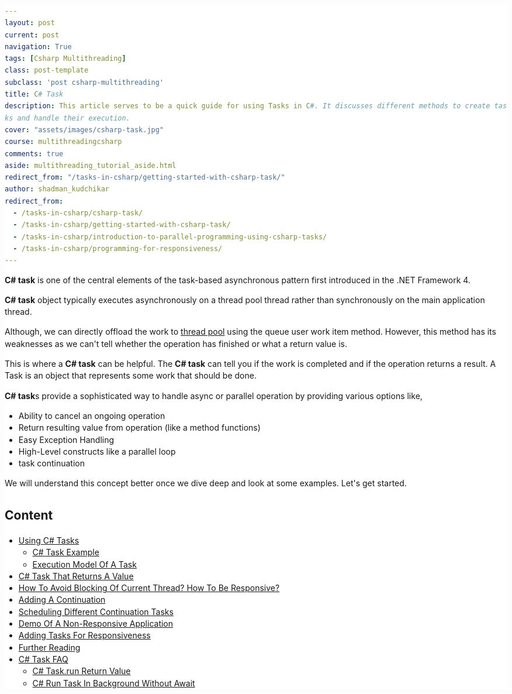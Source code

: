 ```yaml
--- 
layout: post
current: post
navigation: True
tags: [Csharp Multithreading]
class: post-template
subclass: 'post csharp-multithreading'
title: C# Task
description: This article serves to be a quick guide for using Tasks in C#. It discusses different methods to create tasks and handle their execution.
cover: "assets/images/csharp-task.jpg"
course: multithreadingcsharp
comments: true
aside: multithreading_tutorial_aside.html
redirect_from: "/tasks-in-csharp/getting-started-with-csharp-task/"
author: shadman_kudchikar
redirect_from:
  - /tasks-in-csharp/csharp-task/
  - /tasks-in-csharp/getting-started-with-csharp-task/
  - /tasks-in-csharp/introduction-to-parallel-programming-using-csharp-tasks/
  - /tasks-in-csharp/programming-for-responsiveness/
---
```


**C# task** is one of the central elements of the task-based asynchronous pattern first introduced in the .NET Framework 4.

**C# task** object typically executes asynchronously on a thread pool thread rather than synchronously on the main application thread.

Although, we can directly offload the work to [thread pool](/thread-pool-in-csharp/) using the queue user work item method. However, this method has its weaknesses as we can't tell whether the operation has finished or what a return value is.

This is where a **C# task** can be helpful. The **C# task** can tell you if the work is completed and if the operation returns a result. A Task is an object that represents some work that should be done.

**C# task**s provide a sophisticated way to handle async or parallel operation by providing various options like,

- Ability to cancel an ongoing operation
- Return resulting value from operation (like a method functions)
- Easy Exception Handling
- High-Level constructs like a parallel loop
- task continuation

We will understand this concept better once we dive deep and look at some examples. Let's get started.

## Content
- [Using C\# Tasks](#using-c-tasks)
    - [C\# Task Example](#csharp-task-example)
    - [Execution Model Of A Task](#execution-model-of-a-task)
- [C# Task That Returns A Value](#c-task-that-returns-a-value)
- [How To Avoid Blocking Of Current Thread? How To Be Responsive?](#how-to-avoid-blocking-of-current-thread-how-to-be-responsive)
- [Adding A Continuation](#adding-a-continuation)
- [Scheduling Different Continuation Tasks](#scheduling-different-continuation-tasks)
- [Demo Of A Non-Responsive Application](#demo-of-a-non-responsive-application)
- [Adding Tasks For Responsiveness](#adding-tasks-for-responsiveness)
- [Further Reading](#further-reading)
- [C# Task FAQ](#c-task-faq)
    - [C# Task.run Return Value](#c-taskrun-return-value)
    - [C# Run Task In Background Without Await](#c-run-task-in-background-without-await)

[thread-affinity]: https://stackoverflow.com/questions/8733303/why-do-ui-controls-in-wpf-have-thread-affinity
[project-files]: https://github.com/kudchikarsk/tasks-in-csharp
